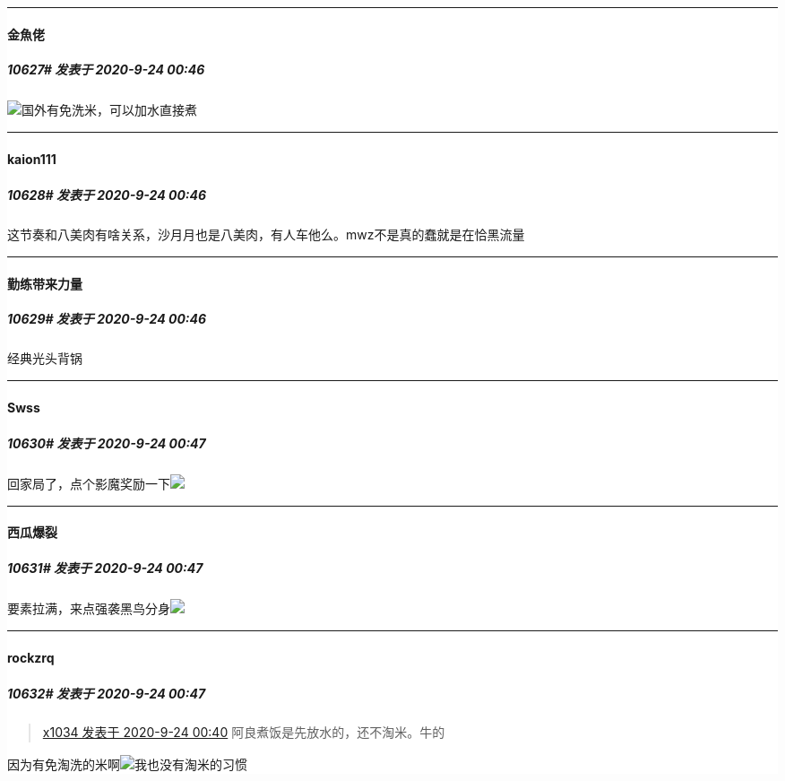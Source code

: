 
-----

####  金魚佬  
##### 10627#       发表于 2020-9-24 00:46


<img src="https://static.saraba1st.com/image/smiley/face2017/037.png" referrerpolicy="no-referrer">国外有免洗米，可以加水直接煮


-----

####  kaion111  
##### 10628#       发表于 2020-9-24 00:46


这节奏和八美肉有啥关系，沙月月也是八美肉，有人车他么。mwz不是真的蠢就是在恰黑流量


-----

####  勤练带来力量  
##### 10629#       发表于 2020-9-24 00:46


经典光头背锅


-----

####  Swss  
##### 10630#       发表于 2020-9-24 00:47


回家局了，点个影魔奖励一下<img src="https://static.saraba1st.com/image/smiley/face2017/066.png" referrerpolicy="no-referrer">


-----

####  西瓜爆裂  
##### 10631#       发表于 2020-9-24 00:47


要素拉满，来点强袭黑鸟分身<img src="https://static.saraba1st.com/image/smiley/face2017/066.png" referrerpolicy="no-referrer">


-----

####  rockzrq  
##### 10632#       发表于 2020-9-24 00:47


<blockquote><a href="httphttps://bbs.saraba1st.com/2b/forum.php?mod=redirect&amp;goto=findpost&amp;pid=48831878&amp;ptid=1956416" target="_blank">x1034 发表于 2020-9-24 00:40</a>
阿良煮饭是先放水的，还不淘米。牛的</blockquote>
因为有免淘洗的米啊<img src="https://static.saraba1st.com/image/smiley/face2017/068.png" referrerpolicy="no-referrer">我也没有淘米的习惯
